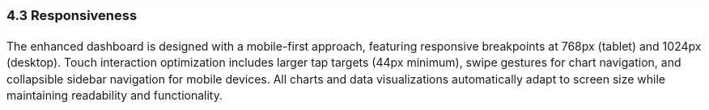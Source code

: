 ### 4.3 Responsiveness

The enhanced dashboard is designed with a mobile-first approach, featuring responsive breakpoints at 768px (tablet) and 1024px (desktop). Touch interaction optimization includes larger tap targets (44px minimum), swipe gestures for chart navigation, and collapsible sidebar navigation for mobile devices. All charts and data visualizations automatically adapt to screen size while maintaining readability and functionality.